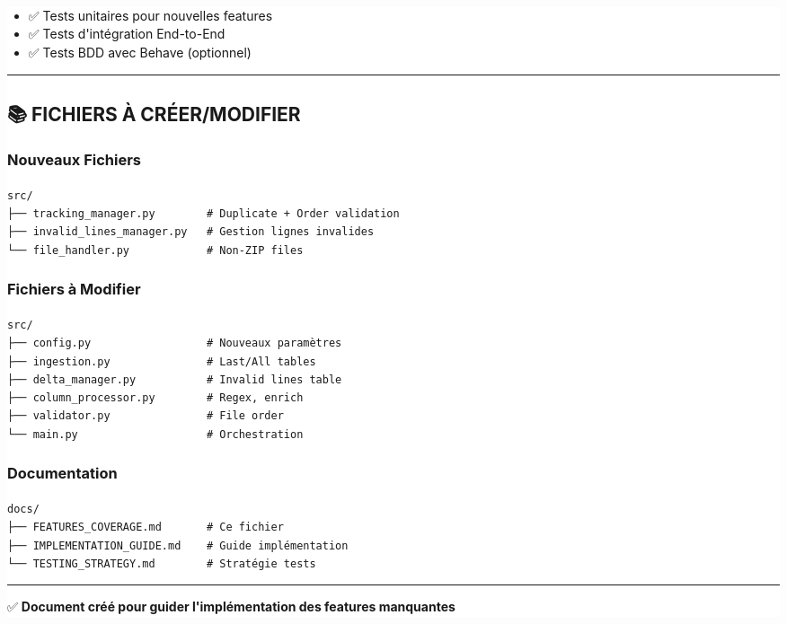 - ✅ Tests unitaires pour nouvelles features
- ✅ Tests d'intégration End-to-End
- ✅ Tests BDD avec Behave (optionnel)

---

## 📚 FICHIERS À CRÉER/MODIFIER

### Nouveaux Fichiers

```
src/
├── tracking_manager.py        # Duplicate + Order validation
├── invalid_lines_manager.py   # Gestion lignes invalides
└── file_handler.py            # Non-ZIP files
```

### Fichiers à Modifier

```
src/
├── config.py                  # Nouveaux paramètres
├── ingestion.py               # Last/All tables
├── delta_manager.py           # Invalid lines table
├── column_processor.py        # Regex, enrich
├── validator.py               # File order
└── main.py                    # Orchestration
```

### Documentation

```
docs/
├── FEATURES_COVERAGE.md       # Ce fichier
├── IMPLEMENTATION_GUIDE.md    # Guide implémentation
└── TESTING_STRATEGY.md        # Stratégie tests
```

---

✅ **Document créé pour guider l'implémentation des features manquantes**
